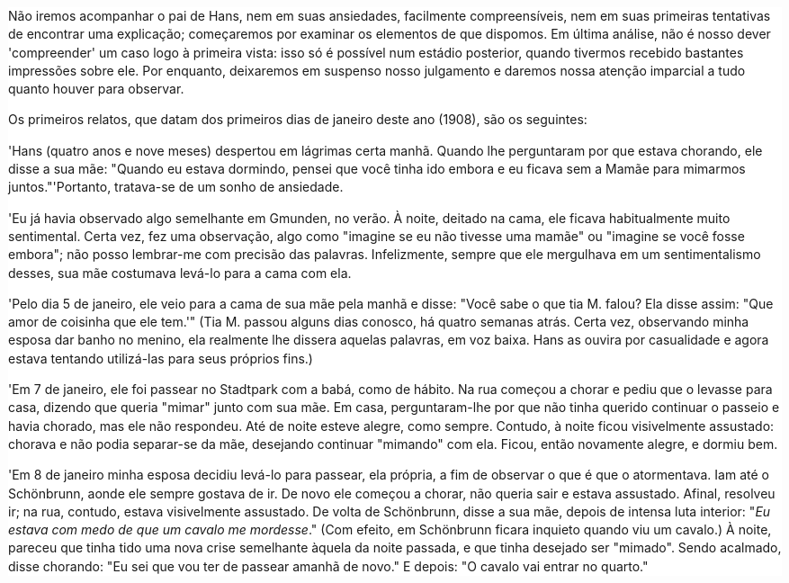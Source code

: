Não iremos acompanhar o pai de Hans, nem em suas ansiedades, facilmente
compreensíveis, nem em suas primeiras tentativas de encontrar uma
explicação; começaremos por examinar os elementos de que dispomos. Em
última análise, não é nosso dever 'compreender' um caso logo à primeira
vista: isso só é possível num estádio posterior, quando tivermos
recebido bastantes impressões sobre ele. Por enquanto, deixaremos em
suspenso nosso julgamento e daremos nossa atenção imparcial a tudo
quanto houver para observar.

Os primeiros relatos, que datam dos primeiros dias de janeiro deste ano
(1908), são os seguintes:

'Hans (quatro anos e nove meses) despertou em lágrimas certa manhã.
Quando lhe perguntaram por que estava chorando, ele disse a sua mãe:
"Quando eu estava dormindo, pensei que você tinha ido embora e eu ficava
sem a Mamãe para mimarmos juntos."'Portanto, tratava-se de um sonho de
ansiedade.

'Eu já havia observado algo semelhante em Gmunden, no verão. À noite,
deitado na cama, ele ficava habitualmente muito sentimental. Certa vez,
fez uma observação, algo como "imagine se eu não tivesse uma mamãe" ou
"imagine se você fosse embora"; não posso lembrar-me com precisão das
palavras. Infelizmente, sempre que ele mergulhava em um sentimentalismo
desses, sua mãe costumava levá-lo para a cama com ela.

'Pelo dia 5 de janeiro, ele veio para a cama de sua mãe pela manhã e
disse: "Você sabe o que tia M. falou? Ela disse assim: "Que amor de
coisinha que ele tem.'" (Tia M. passou alguns dias conosco, há quatro
semanas atrás. Certa vez, observando minha esposa dar banho no menino,
ela realmente lhe dissera aquelas palavras, em voz baixa. Hans as ouvira
por casualidade e agora estava tentando utilizá-las para seus próprios
fins.)

'Em 7 de janeiro, ele foi passear no Stadtpark com a babá, como de
hábito. Na rua começou a chorar e pediu que o levasse para casa, dizendo
que queria "mimar" junto com sua mãe. Em casa, perguntaram-lhe por que
não tinha querido continuar o passeio e havia chorado, mas ele não
respondeu. Até de noite esteve alegre, como sempre. Contudo, à noite
ficou visivelmente assustado: chorava e não podia separar-se da mãe,
desejando continuar "mimando" com ela. Ficou, então novamente alegre, e
dormiu bem.

'Em 8 de janeiro minha esposa decidiu levá-lo para passear, ela própria,
a fim de observar o que é que o atormentava. Iam até o Schönbrunn, aonde
ele sempre gostava de ir. De novo ele começou a chorar, não queria sair
e estava assustado. Afinal, resolveu ir; na rua, contudo, estava
visivelmente assustado. De volta de Schönbrunn, disse a sua mãe, depois
de intensa luta interior: "*Eu estava com medo de que um cavalo me
mordesse*." (Com efeito, em Schönbrunn ficara inquieto quando viu um
cavalo.) À noite, pareceu que tinha tido uma nova crise semelhante
àquela da noite passada, e que tinha desejado ser "mimado". Sendo
acalmado, disse chorando: "Eu sei que vou ter de passear amanhã de
novo." E depois: "O cavalo vai entrar no quarto."
